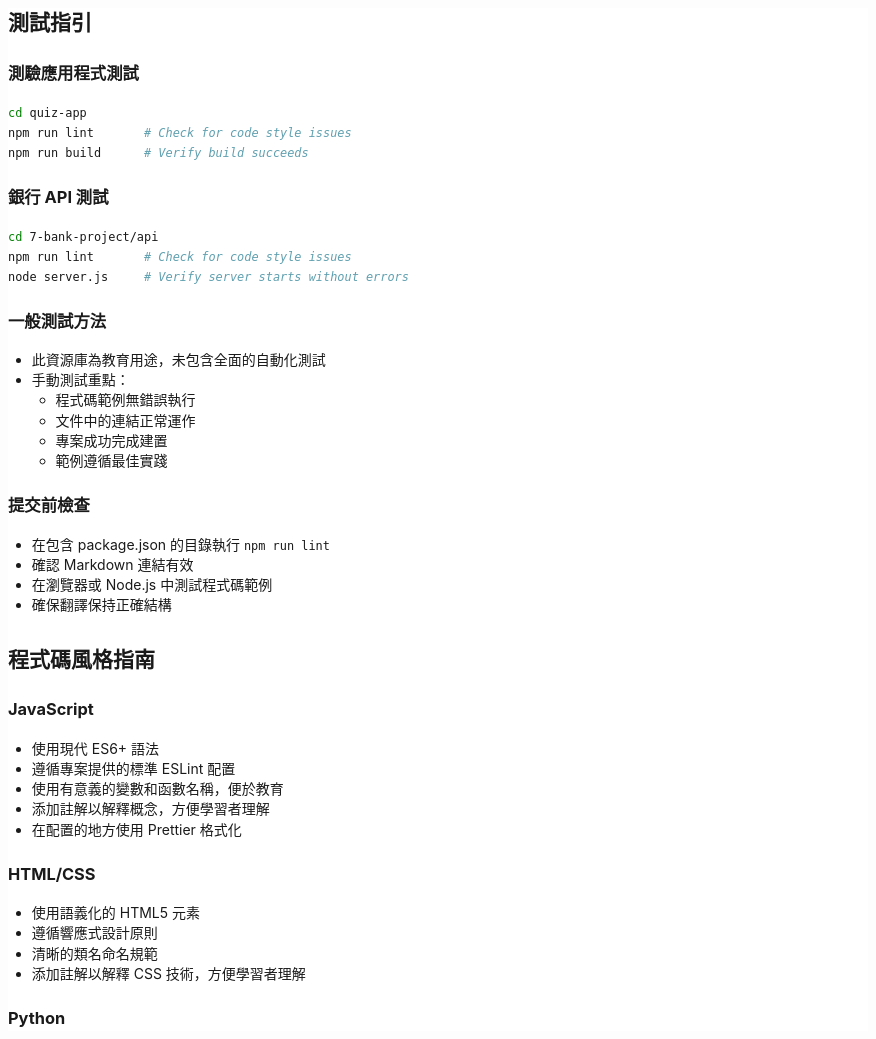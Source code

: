 ## 測試指引

### 測驗應用程式測試

```bash
cd quiz-app
npm run lint       # Check for code style issues
npm run build      # Verify build succeeds
```

### 銀行 API 測試

```bash
cd 7-bank-project/api
npm run lint       # Check for code style issues
node server.js     # Verify server starts without errors
```

### 一般測試方法

- 此資源庫為教育用途，未包含全面的自動化測試
- 手動測試重點：
  - 程式碼範例無錯誤執行
  - 文件中的連結正常運作
  - 專案成功完成建置
  - 範例遵循最佳實踐

### 提交前檢查

- 在包含 package.json 的目錄執行 `npm run lint`
- 確認 Markdown 連結有效
- 在瀏覽器或 Node.js 中測試程式碼範例
- 確保翻譯保持正確結構

## 程式碼風格指南

### JavaScript

- 使用現代 ES6+ 語法
- 遵循專案提供的標準 ESLint 配置
- 使用有意義的變數和函數名稱，便於教育
- 添加註解以解釋概念，方便學習者理解
- 在配置的地方使用 Prettier 格式化

### HTML/CSS

- 使用語義化的 HTML5 元素
- 遵循響應式設計原則
- 清晰的類名命名規範
- 添加註解以解釋 CSS 技術，方便學習者理解

### Python
